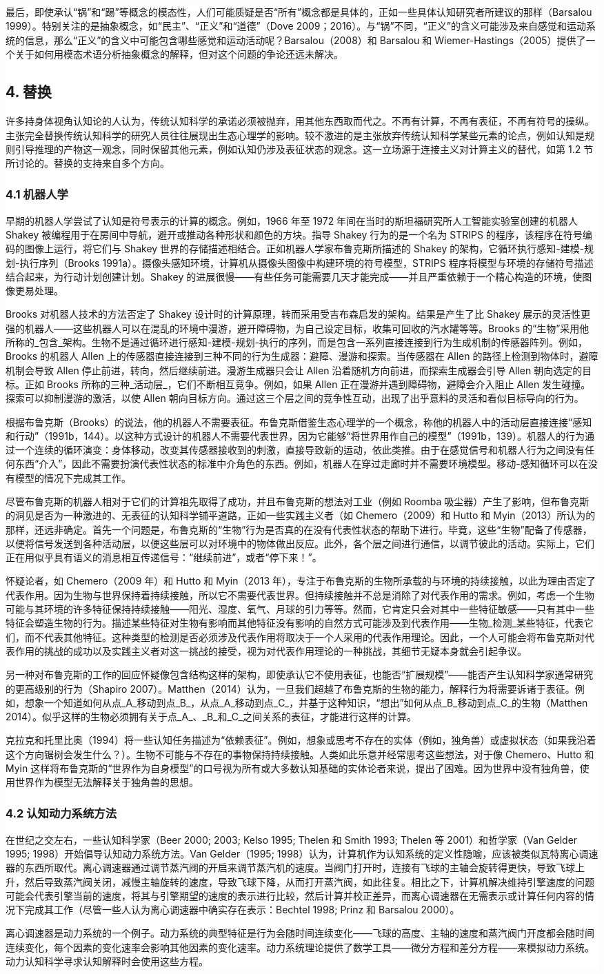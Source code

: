 最后，即使承认“锅”和“踢”等概念的模态性，人们可能质疑是否“所有”概念都是具体的，正如一些具体认知研究者所建议的那样（Barsalou 1999）。特别关注的是抽象概念，如“民主”、“正义”和“道德”（Dove 2009；2016）。与“锅”不同，“正义”的含义可能涉及来自感觉和运动系统的信息，那么“正义”的含义中可能包含哪些感觉和运动活动呢？Barsalou（2008）和 Barsalou 和 Wiemer-Hastings（2005）提供了一个关于如何用模态术语分析抽象概念的解释，但对这个问题的争论还远未解决。

## 4. 替换

许多持身体视角认知论的人认为，传统认知科学的承诺必须被抛弃，用其他东西取而代之。不再有计算，不再有表征，不再有符号的操纵。主张完全替换传统认知科学的研究人员往往展现出生态心理学的影响。较不激进的是主张放弃传统认知科学某些元素的论点，例如认知是规则引导推理的产物这一观念，同时保留其他元素，例如认知仍涉及表征状态的观念。这一立场源于连接主义对计算主义的替代，如第 1.2 节所讨论的。替换的支持来自多个方向。

### 4.1 机器人学

早期的机器人学尝试了认知是符号表示的计算的概念。例如，1966 年至 1972 年间在当时的斯坦福研究所人工智能实验室创建的机器人 Shakey 被编程用于在房间中导航，避开或推动各种形状和颜色的方块。指导 Shakey 行为的是一个名为 STRIPS 的程序，该程序在符号编码的图像上运行，将它们与 Shakey 世界的存储描述相结合。正如机器人学家布鲁克斯所描述的 Shakey 的架构，它循环执行感知-建模-规划-执行序列（Brooks 1991a）。摄像头感知环境，计算机从摄像头图像中构建环境的符号模型，STRIPS 程序将模型与环境的存储符号描述结合起来，为行动计划创建计划。Shakey 的进展很慢——有些任务可能需要几天才能完成——并且严重依赖于一个精心构造的环境，使图像更易处理。

Brooks 对机器人技术的方法否定了 Shakey 设计时的计算原理，转而采用受吉布森启发的架构。结果是产生了比 Shakey 展示的灵活性更强的机器人——这些机器人可以在混乱的环境中漫游，避开障碍物，为自己设定目标，收集可回收的汽水罐等等。Brooks 的“生物”采用他所称的_包含_架构。生物不是通过循环进行感知-建模-规划-执行的序列，而是包含一系列直接连接到行为生成机制的传感器阵列。例如，Brooks 的机器人 Allen 上的传感器直接连接到三种不同的行为生成器：避障、漫游和探索。当传感器在 Allen 的路径上检测到物体时，避障机制会导致 Allen 停止前进，转向，然后继续前进。漫游生成器只会让 Allen 沿着随机方向前进，而探索生成器会引导 Allen 朝向选定的目标。正如 Brooks 所称的三种_活动层_，它们不断相互竞争。例如，如果 Allen 正在漫游并遇到障碍物，避障会介入阻止 Allen 发生碰撞。探索可以抑制漫游的激活，以使 Allen 朝向目标方向。通过这三个层之间的竞争性互动，出现了出乎意料的灵活和看似目标导向的行为。

根据布鲁克斯（Brooks）的说法，他的机器人不需要表征。布鲁克斯借鉴生态心理学的一个概念，称他的机器人中的活动层直接连接“感知和行动”（1991b，144）。以这种方式设计的机器人不需要代表世界，因为它能够“将世界用作自己的模型”（1991b，139）。机器人的行为通过一个连续的循环演变：身体移动，改变其传感器接收到的刺激，直接导致新的运动，依此类推。由于在感觉信号和机器人行为之间没有任何东西“介入”，因此不需要扮演代表性状态的标准中介角色的东西。例如，机器人在穿过走廊时并不需要环境模型。移动-感知循环可以在没有模型的情况下完成其工作。

尽管布鲁克斯的机器人相对于它们的计算祖先取得了成功，并且布鲁克斯的想法对工业（例如 Roomba 吸尘器）产生了影响，但布鲁克斯的洞见是否为一种激进的、无表征的认知科学铺平道路，正如一些实践主义者（如 Chemero（2009）和 Hutto 和 Myin（2013）所认为的那样，还远非确定。首先一个问题是，布鲁克斯的“生物”行为是否真的在没有代表性状态的帮助下进行。毕竟，这些“生物”配备了传感器，以便将信号发送到各种活动层，以便这些层可以对环境中的物体做出反应。此外，各个层之间进行通信，以调节彼此的活动。实际上，它们正在用似乎具有语义的消息相互传递信号：“继续前进”，或者“停下来！”。

怀疑论者，如 Chemero（2009 年）和 Hutto 和 Myin（2013 年），专注于布鲁克斯的生物所承载的与环境的持续接触，以此为理由否定了代表作用。因为生物与世界保持着持续接触，所以它不需要代表世界。但持续接触并不总是消除了对代表作用的需求。例如，考虑一个生物可能与其环境的许多特征保持持续接触——阳光、湿度、氧气、月球的引力等等。然而，它肯定只会对其中一些特征敏感——只有其中一些特征会塑造生物的行为。描述某些特征对生物有影响而其他特征没有影响的自然方式可能涉及到代表作用——生物_检测_某些特征，代表它们，而不代表其他特征。这种类型的检测是否必须涉及代表作用将取决于一个人采用的代表作用理论。因此，一个人可能会将布鲁克斯对代表作用的挑战的成功以及实践主义者对这一挑战的接受，视为对代表作用理论的一种挑战，其细节无疑本身就会引起争议。

另一种对布鲁克斯的工作的回应怀疑像包含结构这样的架构，即使承认它不使用表征，也能否“扩展规模”——能否产生认知科学家通常研究的更高级别的行为（Shapiro 2007）。Matthen（2014）认为，一旦我们超越了布鲁克斯的生物的能力，解释行为将需要诉诸于表征。例如，想象一个知道如何从点_A_移动到点_B_，从点_A_移动到点_C_，并基于这种知识，“想出”如何从点_B_移动到点_C_的生物（Matthen 2014）。似乎这样的生物必须拥有关于点_A_、_B_和_C_之间关系的表征，才能进行这样的计算。

克拉克和托里比奥（1994）将一些认知任务描述为“依赖表征”。例如，想象或思考不存在的实体（例如，独角兽）或虚拟状态（如果我沿着这个方向锯树会发生什么？）。生物不可能与不存在的事物保持持续接触。人类如此乐意并经常思考这些想法，对于像 Chemero、Hutto 和 Myin 这样将布鲁克斯的“世界作为自身模型”的口号视为所有或大多数认知基础的实体论者来说，提出了困难。因为世界中没有独角兽，使用世界作为模型无法解释关于独角兽的思想。

### 4.2 认知动力系统方法

在世纪之交左右，一些认知科学家（Beer 2000; 2003; Kelso 1995; Thelen 和 Smith 1993; Thelen 等 2001）和哲学家（Van Gelder 1995; 1998）开始倡导认知动力系统方法。Van Gelder（1995; 1998）认为，计算机作为认知系统的定义性隐喻，应该被类似瓦特离心调速器的东西所取代。离心调速器通过调节蒸汽阀的开启来调节蒸汽机的速度。当阀门打开时，连接有飞球的主轴会旋转得更快，导致飞球上升，然后导致蒸汽阀关闭，减慢主轴旋转的速度，导致飞球下降，从而打开蒸汽阀，如此往复。相比之下，计算机解决维持引擎速度的问题可能会代表引擎当前的速度，将其与引擎期望的速度的表示进行比较，然后计算并校正差异，而离心调速器在无需表示或计算任何内容的情况下完成其工作（尽管一些人认为离心调速器中确实存在表示：Bechtel 1998; Prinz 和 Barsalou 2000）。

离心调速器是动力系统的一个例子。动力系统的典型特征是行为会随时间连续变化——飞球的高度、主轴的速度和蒸汽阀门开度都会随时间连续变化，每个因素的变化速率会影响其他因素的变化速率。动力系统理论提供了数学工具——微分方程和差分方程——来模拟动力系统。动力认知科学寻求认知解释时会使用这些方程。
